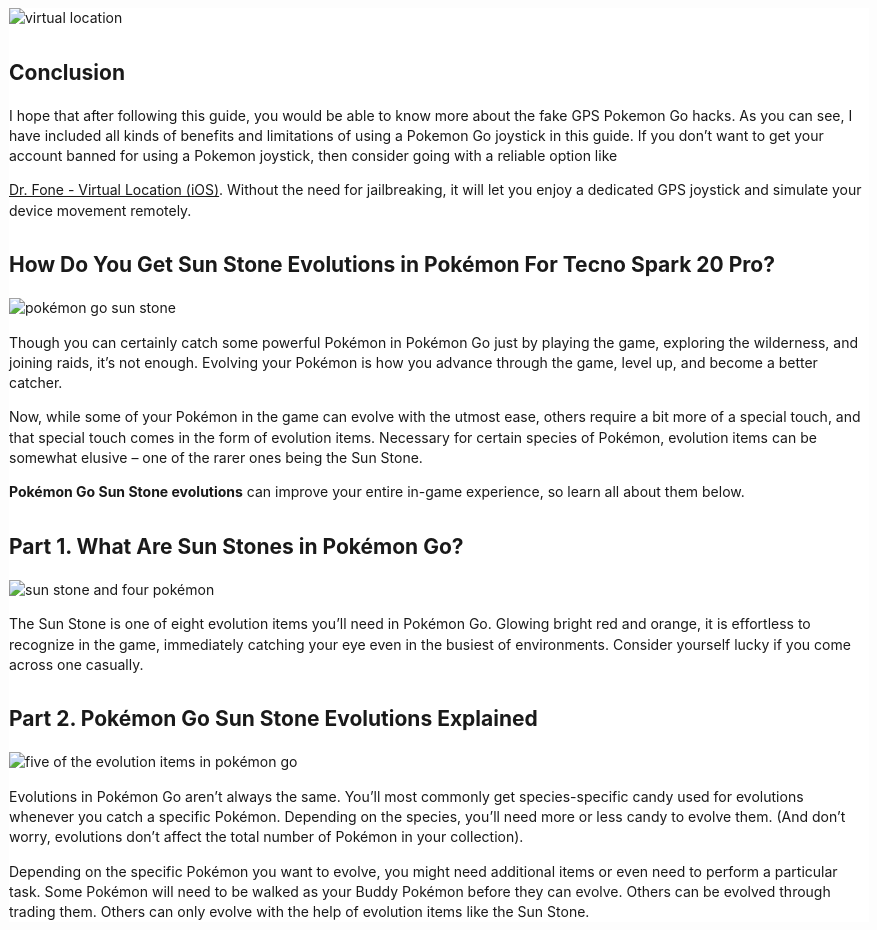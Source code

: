 ![virtual location](https://images.wondershare.com/drfone/guide/virtual-location-15.png)

## Conclusion

I hope that after following this guide, you would be able to know more about the fake GPS Pokemon Go hacks. As you can see, I have included all kinds of benefits and limitations of using a Pokemon Go joystick in this guide. If you don’t want to get your account banned for using a Pokemon joystick, then consider going with a reliable option like

[Dr. Fone - Virtual Location (iOS)](https://tools.techidaily.com/wondershare/drfone/virtual-location-changer/). Without the need for jailbreaking, it will let you enjoy a dedicated GPS joystick and simulate your device movement remotely.

## How Do You Get Sun Stone Evolutions in Pokémon For Tecno Spark 20 Pro?

![pokémon go sun stone](https://images.wondershare.com/drfone/article/2024/03/sun-stone-evolutions.jpg)

Though you can certainly catch some powerful Pokémon in Pokémon Go just by playing the game, exploring the wilderness, and joining raids, it’s not enough. Evolving your Pokémon is how you advance through the game, level up, and become a better catcher.

Now, while some of your Pokémon in the game can evolve with the utmost ease, others require a bit more of a special touch, and that special touch comes in the form of evolution items. Necessary for certain species of Pokémon, evolution items can be somewhat elusive – one of the rarer ones being the Sun Stone.

**Pokémon Go Sun Stone evolutions** can improve your entire in-game experience, so learn all about them below.

## Part 1. What Are Sun Stones in Pokémon Go?

![sun stone and four pokémon](https://images.wondershare.com/drfone/article/2024/03/sun-stone-evolutions-2.jpg)

The Sun Stone is one of eight evolution items you’ll need in Pokémon Go. Glowing bright red and orange, it is effortless to recognize in the game, immediately catching your eye even in the busiest of environments. Consider yourself lucky if you come across one casually.

## Part 2. Pokémon Go Sun Stone Evolutions Explained

![five of the evolution items in pokémon go](https://images.wondershare.com/drfone/article/2024/03/sun-stone-evolutions-3.jpg)

Evolutions in Pokémon Go aren’t always the same. You’ll most commonly get species-specific candy used for evolutions whenever you catch a specific Pokémon. Depending on the species, you’ll need more or less candy to evolve them. (And don’t worry, evolutions don’t affect the total number of Pokémon in your collection).

Depending on the specific Pokémon you want to evolve, you might need additional items or even need to perform a particular task. Some Pokémon will need to be walked as your Buddy Pokémon before they can evolve. Others can be evolved through trading them. Others can only evolve with the help of evolution items like the Sun Stone.
